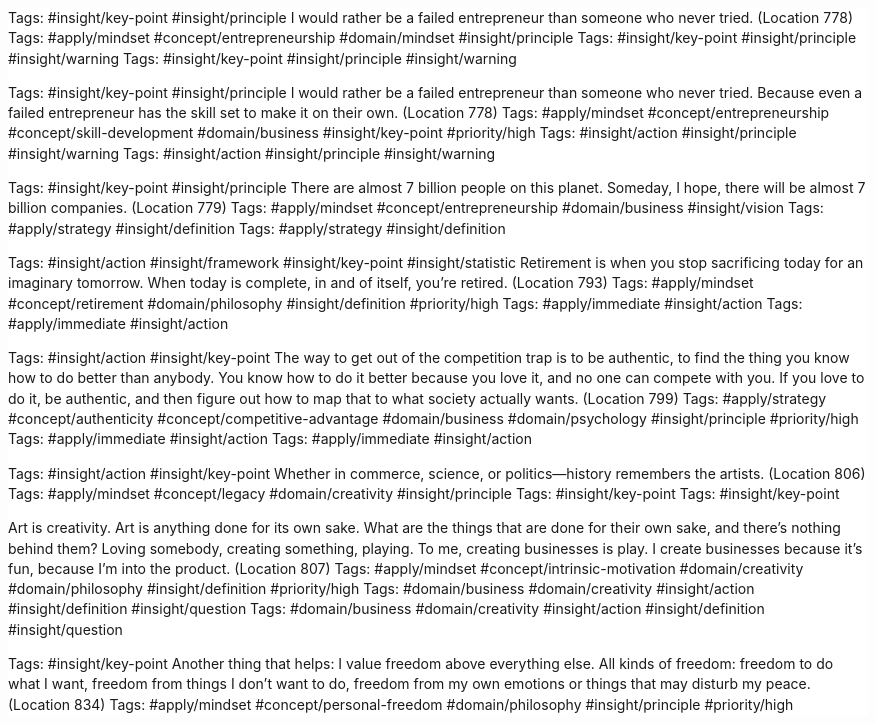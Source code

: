Tags: #insight/key-point #insight/principle
I would rather be a failed entrepreneur than someone who never tried. (Location 778)
Tags: #apply/mindset #concept/entrepreneurship #domain/mindset #insight/principle
Tags: #insight/key-point #insight/principle #insight/warning
Tags: #insight/key-point #insight/principle #insight/warning
  
Tags: #insight/key-point #insight/principle
I would rather be a failed entrepreneur than someone who never tried. Because even a failed entrepreneur has the skill set to make it on their own. (Location 778)
Tags: #apply/mindset #concept/entrepreneurship #concept/skill-development #domain/business #insight/key-point #priority/high
Tags: #insight/action #insight/principle #insight/warning
Tags: #insight/action #insight/principle #insight/warning
  
Tags: #insight/key-point #insight/principle
There are almost 7 billion people on this planet. Someday, I hope, there will be almost 7 billion companies. (Location 779)
Tags: #apply/mindset #concept/entrepreneurship #domain/business #insight/vision
Tags: #apply/strategy #insight/definition
Tags: #apply/strategy #insight/definition
  
Tags: #insight/action #insight/framework #insight/key-point #insight/statistic
Retirement is when you stop sacrificing today for an imaginary tomorrow. When today is complete, in and of itself, you’re retired. (Location 793)
Tags: #apply/mindset #concept/retirement #domain/philosophy #insight/definition #priority/high
Tags: #apply/immediate #insight/action
Tags: #apply/immediate #insight/action
  
Tags: #insight/action #insight/key-point
The way to get out of the competition trap is to be authentic, to find the thing you know how to do better than anybody. You know how to do it better because you love it, and no one can compete with you. If you love to do it, be authentic, and then figure out how to map that to what society actually wants. (Location 799)
Tags: #apply/strategy #concept/authenticity #concept/competitive-advantage #domain/business #domain/psychology #insight/principle #priority/high
Tags: #apply/immediate #insight/action
Tags: #apply/immediate #insight/action
  
Tags: #insight/action #insight/key-point
Whether in commerce, science, or politics—history remembers the artists. (Location 806)
Tags: #apply/mindset #concept/legacy #domain/creativity #insight/principle
Tags: #insight/key-point
Tags: #insight/key-point
  
Art is creativity. Art is anything done for its own sake. What are the things that are done for their own sake, and there’s nothing behind them? Loving somebody, creating something, playing. To me, creating businesses is play. I create businesses because it’s fun, because I’m into the product. (Location 807)
Tags: #apply/mindset #concept/intrinsic-motivation #domain/creativity #domain/philosophy #insight/definition #priority/high
Tags: #domain/business #domain/creativity #insight/action #insight/definition #insight/question
Tags: #domain/business #domain/creativity #insight/action #insight/definition #insight/question
  
Tags: #insight/key-point
Another thing that helps: I value freedom above everything else. All kinds of freedom: freedom to do what I want, freedom from things I don’t want to do, freedom from my own emotions or things that may disturb my peace. (Location 834)
Tags: #apply/mindset #concept/personal-freedom #domain/philosophy #insight/principle #priority/high
  